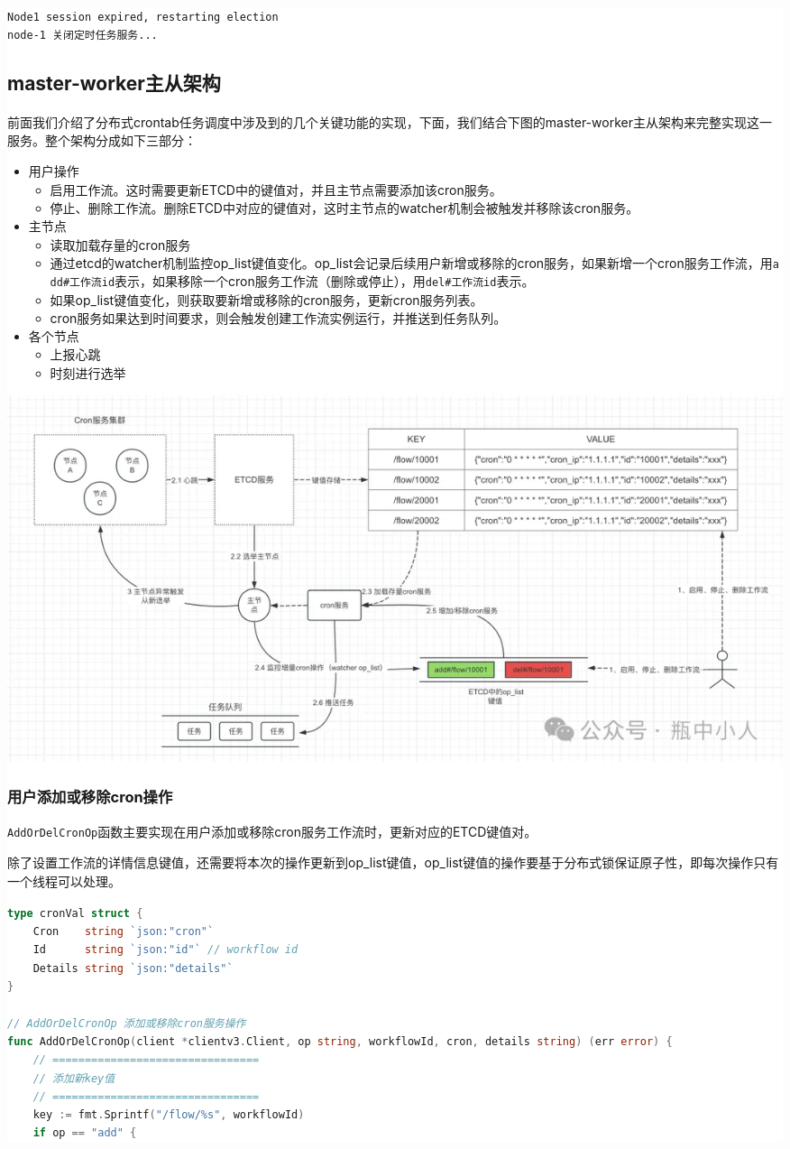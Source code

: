 ```
Node1 session expired, restarting election   
node-1 关闭定时任务服务...
```

## master-worker主从架构

前面我们介绍了分布式crontab任务调度中涉及到的几个关键功能的实现，下面，我们结合下图的master-worker主从架构来完整实现这一服务。整个架构分成如下三部分：

- 用户操作
	- 启用工作流。这时需要更新ETCD中的键值对，并且主节点需要添加该cron服务。
	- 停止、删除工作流。删除ETCD中对应的键值对，这时主节点的watcher机制会被触发并移除该cron服务。
- 主节点
	- 读取加载存量的cron服务
	- 通过etcd的watcher机制监控op_list键值变化。op_list会记录后续用户新增或移除的cron服务，如果新增一个cron服务工作流，用`add#工作流id`表示，如果移除一个cron服务工作流（删除或停止），用`del#工作流id`表示。
	- 如果op_list键值变化，则获取要新增或移除的cron服务，更新cron服务列表。
	- cron服务如果达到时间要求，则会触发创建工作流实例运行，并推送到任务队列。
- 各个节点
	- 上报心跳
	- 时刻进行选举

![图片](_assets/6175292ec231f4f0094b88e36a4835a0_MD5.webp)

### 用户添加或移除cron操作

`AddOrDelCronOp`函数主要实现在用户添加或移除cron服务工作流时，更新对应的ETCD键值对。

除了设置工作流的详情信息键值，还需要将本次的操作更新到op_list键值，op_list键值的操作要基于分布式锁保证原子性，即每次操作只有一个线程可以处理。

```go
type cronVal struct {
	Cron    string `json:"cron"`
	Id      string `json:"id"` // workflow id
	Details string `json:"details"`
}

// AddOrDelCronOp 添加或移除cron服务操作
func AddOrDelCronOp(client *clientv3.Client, op string, workflowId, cron, details string) (err error) {
	// ================================
	// 添加新key值
	// ================================
	key := fmt.Sprintf("/flow/%s", workflowId)
	if op == "add" {
```